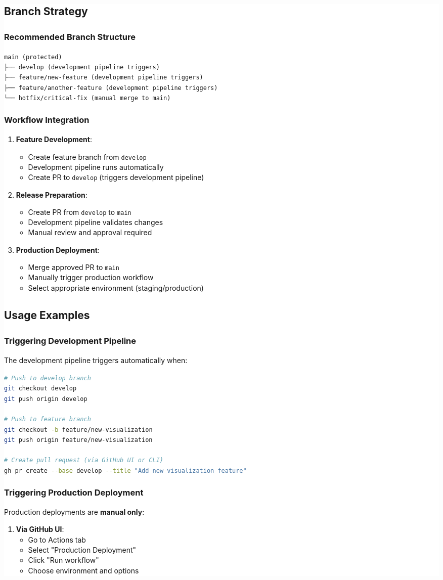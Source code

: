 ## Branch Strategy

### Recommended Branch Structure

```
main (protected)
├── develop (development pipeline triggers)
├── feature/new-feature (development pipeline triggers)
├── feature/another-feature (development pipeline triggers)
└── hotfix/critical-fix (manual merge to main)
```

### Workflow Integration

1. **Feature Development**:
   - Create feature branch from `develop`
   - Development pipeline runs automatically
   - Create PR to `develop` (triggers development pipeline)

2. **Release Preparation**:
   - Create PR from `develop` to `main`
   - Development pipeline validates changes
   - Manual review and approval required

3. **Production Deployment**:
   - Merge approved PR to `main`
   - Manually trigger production workflow
   - Select appropriate environment (staging/production)

## Usage Examples

### Triggering Development Pipeline

The development pipeline triggers automatically when:

```bash
# Push to develop branch
git checkout develop
git push origin develop

# Push to feature branch
git checkout -b feature/new-visualization
git push origin feature/new-visualization

# Create pull request (via GitHub UI or CLI)
gh pr create --base develop --title "Add new visualization feature"
```

### Triggering Production Deployment

Production deployments are **manual only**:

1. **Via GitHub UI**:
   - Go to Actions tab
   - Select "Production Deployment"
   - Click "Run workflow"
   - Choose environment and options
